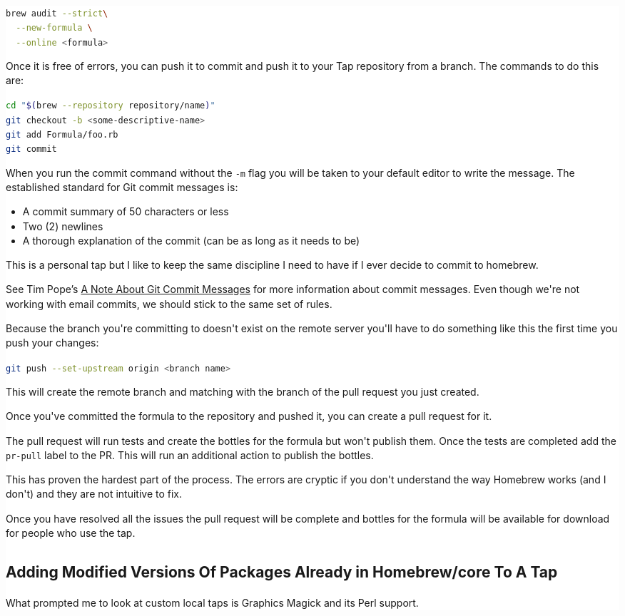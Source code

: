 ```bash
brew audit --strict\
  --new-formula \
  --online <formula>
```

Once it is free of errors, you can push it to commit and push it to your Tap repository from a branch. The commands to do this are:

```bash
cd "$(brew --repository repository/name)"
git checkout -b <some-descriptive-name>
git add Formula/foo.rb
git commit
```

When you run the commit command without the `-m` flag you will be taken to your default editor to write the message. The established standard for Git commit messages is:

- A commit summary of 50 characters or less
- Two (2) newlines
- A thorough explanation of the commit (can be as long as it needs to be)

This is a personal tap but I like to keep the same discipline I need to have if I ever decide to commit to homebrew.

See Tim Pope’s [A Note About Git Commit Messages](https://tbaggery.com/2008/04/19/a-note-about-git-commit-messages.html) for more information about commit messages. Even though we're not working with email commits, we should stick to the same set of rules.

Because the branch you're committing to doesn't exist on the remote server you'll have to do something like this the first time you push your changes:

```bash
git push --set-upstream origin <branch name>
```

This will create the remote branch and matching with the branch of the pull request you just created.

Once you've committed the formula to the repository and pushed it, you can create a pull request for it.

The pull request will run tests and create the bottles for the formula but won't publish them. Once the tests are completed add the `pr-pull` label to the PR. This will run an additional action to publish the bottles.

This has proven the hardest part of the process. The errors are cryptic if you don't understand the way Homebrew works (and I don't) and they are not intuitive to fix.

Once you have resolved all the issues the pull request will be complete and bottles for the formula will be available for download for people who use the tap.

## Adding Modified Versions Of Packages Already in Homebrew/core To A Tap

What prompted me to look at custom local taps is Graphics Magick and its Perl support.
